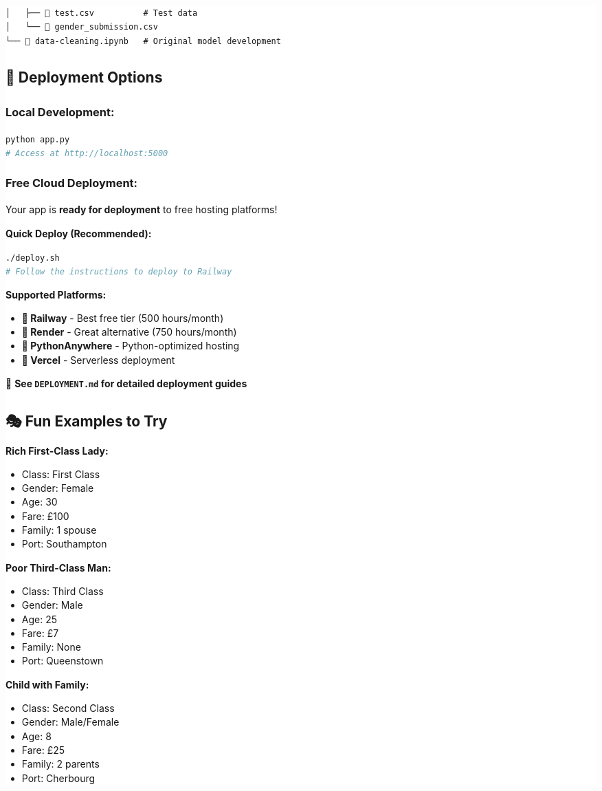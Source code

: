 ```
│   ├── 📄 test.csv          # Test data
│   └── 📄 gender_submission.csv
└── 📄 data-cleaning.ipynb   # Original model development
```

## 🚀 Deployment Options

### Local Development:
```bash
python app.py
# Access at http://localhost:5000
```

### Free Cloud Deployment:
Your app is **ready for deployment** to free hosting platforms! 

**Quick Deploy (Recommended):**
```bash
./deploy.sh
# Follow the instructions to deploy to Railway
```

**Supported Platforms:**
- **🌟 Railway** - Best free tier (500 hours/month)
- **🌟 Render** - Great alternative (750 hours/month) 
- **🌟 PythonAnywhere** - Python-optimized hosting
- **🌟 Vercel** - Serverless deployment

📖 **See `DEPLOYMENT.md` for detailed deployment guides**

## 🎭 Fun Examples to Try

**Rich First-Class Lady:**
- Class: First Class
- Gender: Female
- Age: 30
- Fare: £100
- Family: 1 spouse
- Port: Southampton

**Poor Third-Class Man:**
- Class: Third Class
- Gender: Male
- Age: 25
- Fare: £7
- Family: None
- Port: Queenstown

**Child with Family:**
- Class: Second Class
- Gender: Male/Female
- Age: 8
- Fare: £25
- Family: 2 parents
- Port: Cherbourg
